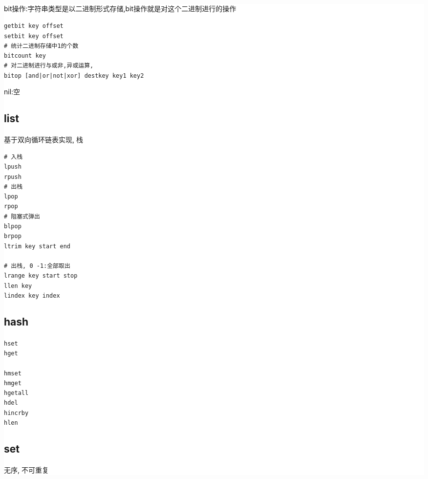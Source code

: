 bit操作:字符串类型是以二进制形式存储,bit操作就是对这个二进制进行的操作
```shell
getbit key offset
setbit key offset
# 统计二进制存储中1的个数
bitcount key
# 对二进制进行与或非,异或运算,
bitop [and|or|not|xor] destkey key1 key2
```

nil:空

## list

基于双向循环链表实现, 栈

```shell
# 入栈
lpush
rpush
# 出栈
lpop
rpop
# 阻塞式弹出
blpop
brpop
ltrim key start end

# 出栈, 0 -1:全部取出
lrange key start stop
llen key
lindex key index
```

## hash

```shell
hset
hget

hmset
hmget
hgetall
hdel
hincrby
hlen

```

## set

无序, 不可重复
